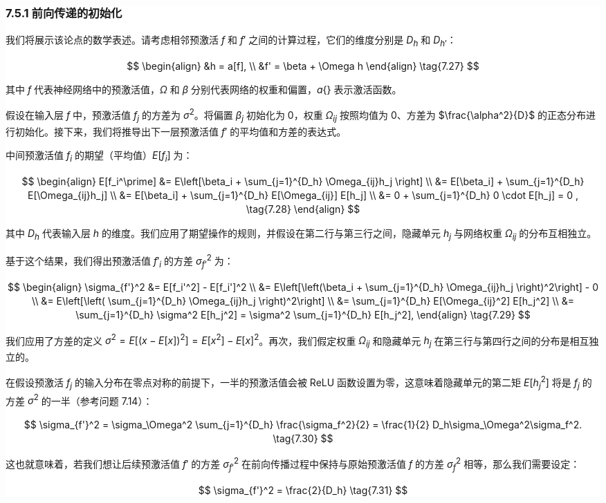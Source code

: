 ### 7.5.1 前向传递的初始化
我们将展示该论点的数学表述。请考虑相邻预激活 $f$ 和 $f'$ 之间的计算过程，它们的维度分别是 $D_h$ 和 $D_{h'}$：

$$
\begin{align}
&h = a[f], \\
&f' = \beta + \Omega h
\end{align} \tag{7.27}
$$

其中 $f$ 代表神经网络中的预激活值，$\Omega$ 和 $\beta$ 分别代表网络的权重和偏置，$a\{\}$ 表示激活函数。

假设在输入层 $f$ 中，预激活值 $f_j$ 的方差为 $\sigma^2$。将偏置 $\beta_j$ 初始化为 0，权重 $\Omega_{ij}$ 按照均值为 0、方差为 $\frac{\alpha^2}{D}$ 的正态分布进行初始化。接下来，我们将推导出下一层预激活值 $f'$ 的平均值和方差的表达式。

中间预激活值 $f_i$ 的期望（平均值）$E[f_i]$ 为：


$$
\begin{align}
E[f_i^\prime] &= E\left[\beta_i + \sum_{j=1}^{D_h} \Omega_{ij}h_j \right] \\
&= E[\beta_i] + \sum_{j=1}^{D_h} E[\Omega_{ij}h_j] \\
&= E[\beta_i] + \sum_{j=1}^{D_h} E[\Omega_{ij}] E[h_j] \\
&= 0 + \sum_{j=1}^{D_h} 0 \cdot E[h_j] = 0 , \tag{7.28}
\end{align}
$$

其中 $D_h$ 代表输入层 $h$ 的维度。我们应用了期望操作的规则，并假设在第二行与第三行之间，隐藏单元 $h_j$ 与网络权重 $\Omega_{ij}$ 的分布互相独立。

基于这个结果，我们得出预激活值 $f'_i$ 的方差 $\sigma_{f'}^2$ 为：


$$
\begin{align}
\sigma_{f'}^2 &= E[f_i'^2] - E[f_i']^2 \\
&= E\left[\left(\beta_i + \sum_{j=1}^{D_h} \Omega_{ij}h_j \right)^2\right] - 0 \\
&= E\left[\left( \sum_{j=1}^{D_h} \Omega_{ij}h_j \right)^2\right] \\
&= \sum_{j=1}^{D_h} E[\Omega_{ij}^2] E[h_j^2] \\
&= \sum_{j=1}^{D_h} \sigma^2 E[h_j^2] = \sigma^2 \sum_{j=1}^{D_h} E[h_j^2],
\end{align} \tag{7.29}
$$

我们应用了方差的定义 $\sigma^2 = E[(x - E[x])^2] = E[x^2] - E[x]^2$。再次，我们假定权重 $\Omega_{ij}$ 和隐藏单元 $h_j$ 在第三行与第四行之间的分布是相互独立的。

在假设预激活 $f_j$ 的输入分布在零点对称的前提下，一半的预激活值会被 ReLU 函数设置为零，这意味着隐藏单元的第二矩 $E[h_j^2]$ 将是 $f_j$ 的方差 $\sigma^2$ 的一半（参考问题 7.14）：


$$
\sigma_{f'}^2 = \sigma_\Omega^2 \sum_{j=1}^{D_h} \frac{\sigma_f^2}{2} = \frac{1}{2} D_h\sigma_\Omega^2\sigma_f^2. \tag{7.30}
$$

这也就意味着，若我们想让后续预激活值 $f'$ 的方差 $\sigma_{f'}^2$ 在前向传播过程中保持与原始预激活值 $f$ 的方差 $\sigma_f^2$ 相等，那么我们需要设定：


$$
\sigma_{f'}^2 = \frac{2}{D_h} \tag{7.31}
$$
